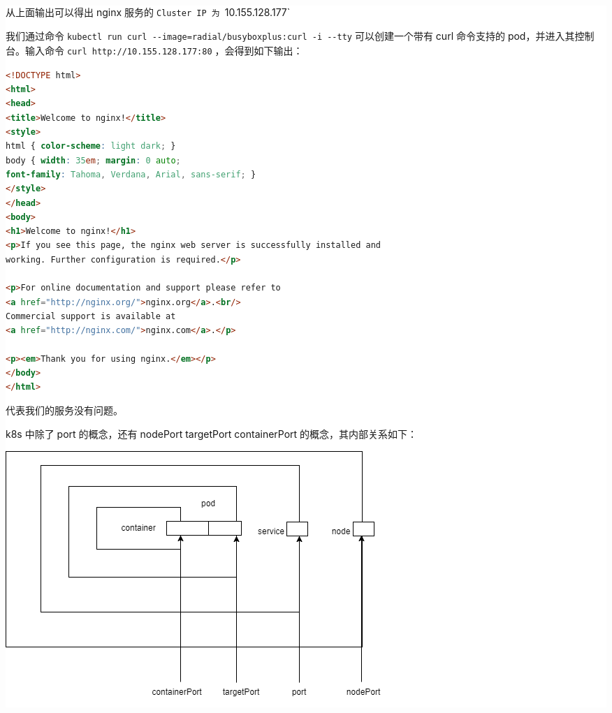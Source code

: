 从上面输出可以得出 nginx 服务的 `Cluster IP 为 `10.155.128.177`

我们通过命令 `kubectl run curl --image=radial/busyboxplus:curl -i --tty` 可以创建一个带有 curl 命令支持的 pod，并进入其控制台。输入命令 `curl http://10.155.128.177:80` ，会得到如下输出：

```html
<!DOCTYPE html>
<html>
<head>
<title>Welcome to nginx!</title>
<style>
html { color-scheme: light dark; }
body { width: 35em; margin: 0 auto;
font-family: Tahoma, Verdana, Arial, sans-serif; }
</style>
</head>
<body>
<h1>Welcome to nginx!</h1>
<p>If you see this page, the nginx web server is successfully installed and
working. Further configuration is required.</p>

<p>For online documentation and support please refer to
<a href="http://nginx.org/">nginx.org</a>.<br/>
Commercial support is available at
<a href="http://nginx.com/">nginx.com</a>.</p>

<p><em>Thank you for using nginx.</em></p>
</body>
</html>
```

代表我们的服务没有问题。

k8s 中除了 port 的概念，还有 nodePort  targetPort containerPort 的概念，其内部关系如下：

![](images/k8s_ports.drawio.png)
